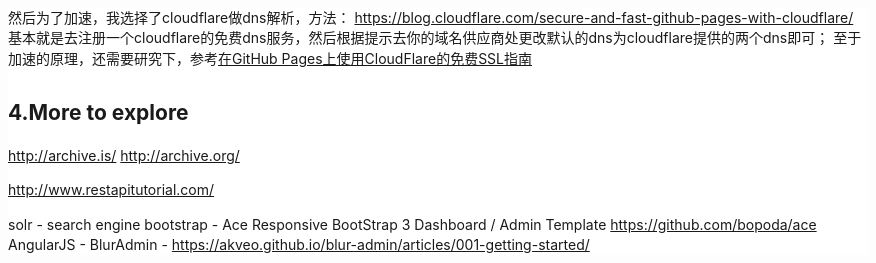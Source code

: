 然后为了加速，我选择了cloudflare做dns解析，方法：
https://blog.cloudflare.com/secure-and-fast-github-pages-with-cloudflare/
基本就是去注册一个cloudflare的免费dns服务，然后根据提示去你的域名供应商处更改默认的dns为cloudflare提供的两个dns即可；
至于加速的原理，还需要研究下，参考[在GitHub Pages上使用CloudFlare的免费SSL指南](https://penguin-g.github.io/2017/11/23/Secure-and-fast-GitHub-Pages-with-CloudFlare/)

## 4.More to explore

http://archive.is/
http://archive.org/

http://www.restapitutorial.com/

solr - search engine
bootstrap  - Ace Responsive BootStrap 3 Dashboard / Admin Template https://github.com/bopoda/ace
AngularJS - BlurAdmin - https://akveo.github.io/blur-admin/articles/001-getting-started/
 
